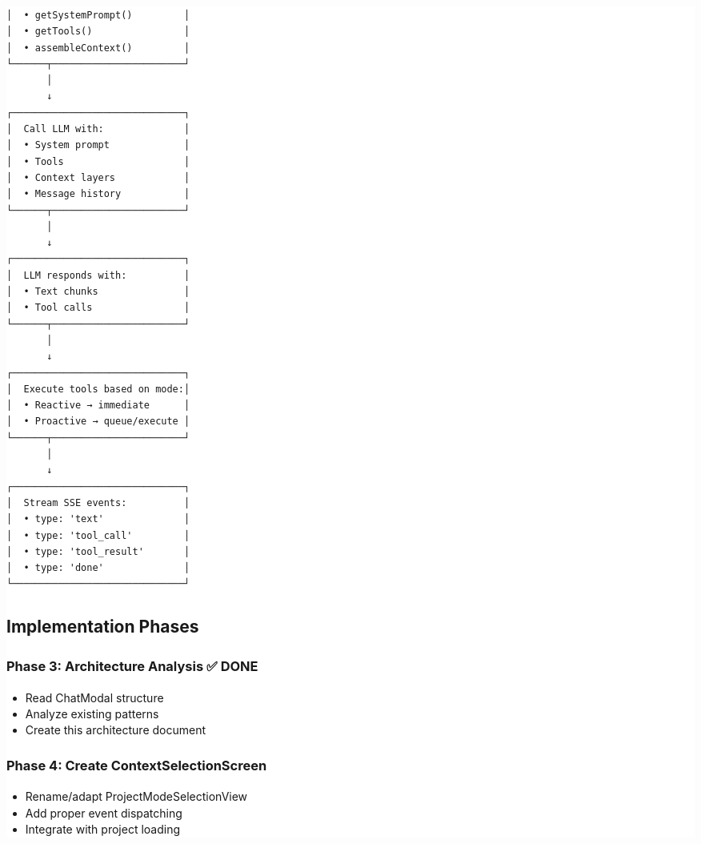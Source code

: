 ```
│  • getSystemPrompt()         │
│  • getTools()                │
│  • assembleContext()         │
└──────┬───────────────────────┘
       │
       ↓
┌──────────────────────────────┐
│  Call LLM with:              │
│  • System prompt             │
│  • Tools                     │
│  • Context layers            │
│  • Message history           │
└──────┬───────────────────────┘
       │
       ↓
┌──────────────────────────────┐
│  LLM responds with:          │
│  • Text chunks               │
│  • Tool calls                │
└──────┬───────────────────────┘
       │
       ↓
┌──────────────────────────────┐
│  Execute tools based on mode:│
│  • Reactive → immediate      │
│  • Proactive → queue/execute │
└──────┬───────────────────────┘
       │
       ↓
┌──────────────────────────────┐
│  Stream SSE events:          │
│  • type: 'text'              │
│  • type: 'tool_call'         │
│  • type: 'tool_result'       │
│  • type: 'done'              │
└──────────────────────────────┘
```

## Implementation Phases

### Phase 3: Architecture Analysis ✅ DONE

- Read ChatModal structure
- Analyze existing patterns
- Create this architecture document

### Phase 4: Create ContextSelectionScreen

- Rename/adapt ProjectModeSelectionView
- Add proper event dispatching
- Integrate with project loading
